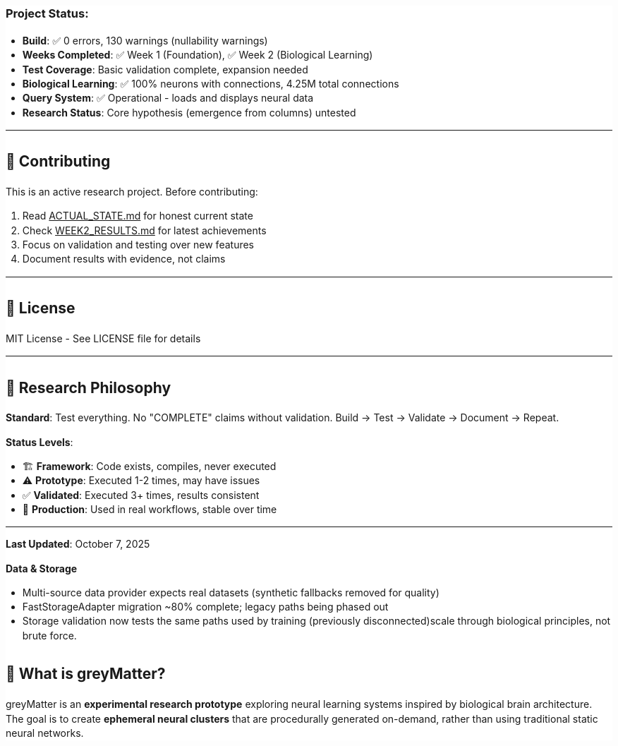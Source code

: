 ### Project Status:
- **Build**: ✅ 0 errors, 130 warnings (nullability warnings)
- **Weeks Completed**: ✅ Week 1 (Foundation), ✅ Week 2 (Biological Learning)
- **Test Coverage**: Basic validation complete, expansion needed
- **Biological Learning**: ✅ 100% neurons with connections, 4.25M total connections
- **Query System**: ✅ Operational - loads and displays neural data
- **Research Status**: Core hypothesis (emergence from columns) untested

---

## 🤝 Contributing

This is an active research project. Before contributing:
1. Read [ACTUAL_STATE.md](docs/roadmaps/ACTUAL_STATE.md) for honest current state
2. Check [WEEK2_RESULTS.md](docs/WEEK2_RESULTS.md) for latest achievements
3. Focus on validation and testing over new features
4. Document results with evidence, not claims

---

## 📜 License

MIT License - See LICENSE file for details

---

## 🔬 Research Philosophy

**Standard**: Test everything. No "COMPLETE" claims without validation. Build → Test → Validate → Document → Repeat.

**Status Levels**:
- 🏗️ **Framework**: Code exists, compiles, never executed
- ⚠️ **Prototype**: Executed 1-2 times, may have issues  
- ✅ **Validated**: Executed 3+ times, results consistent
- 🚀 **Production**: Used in real workflows, stable over time

---

**Last Updated**: October 7, 2025

**Data & Storage**
- Multi-source data provider expects real datasets (synthetic fallbacks removed for quality)
- FastStorageAdapter migration ~80% complete; legacy paths being phased out
- Storage validation now tests the same paths used by training (previously disconnected)scale through biological principles, not brute force.

## 🎯 What is greyMatter?

greyMatter is an **experimental research prototype** exploring neural learning systems inspired by biological brain architecture. The goal is to create **ephemeral neural clusters** that are procedurally generated on-demand, rather than using traditional static neural networks.
